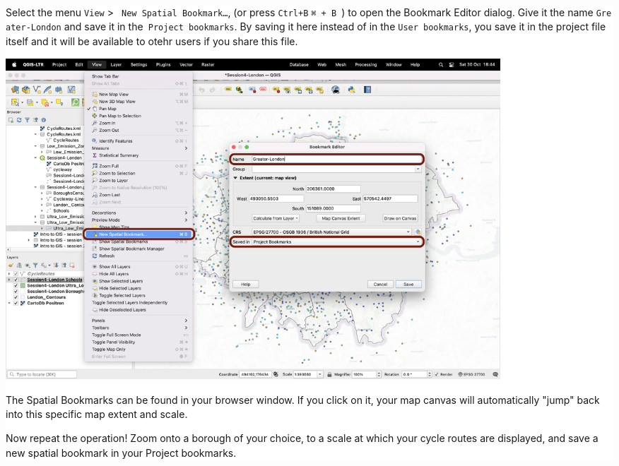 Select the menu `View` > ` New Spatial Bookmark…`, (or press `Ctrl+B` `⌘ + B `) to open the Bookmark Editor dialog. Give it the name `Greater-London` and save it in the` Project bookmarks`. By saving it here instead of in the `User bookmarks`, you save it in the project file itself and it will be available to otehr users if you share this file. 

<img src="../docs/assets/images/S4-61.png" width="700">

The Spatial Bookmarks can be found in your browser window. If you click on it, your map canvas will automatically "jump" back into this specific map extent and scale.

Now repeat the operation! Zoom onto a borough of your choice, to a scale at which your cycle routes are displayed, and save a new spatial bookmark in your Project bookmarks. 
